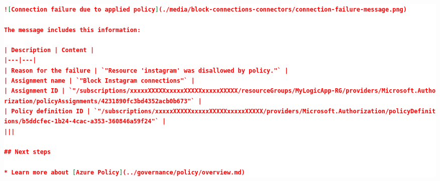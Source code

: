    ```json
![Connection failure due to applied policy](./media/block-connections-connectors/connection-failure-message.png)

The message includes this information:

| Description | Content |
|---|---|
| Reason for the failure | `"Resource 'instagram' was disallowed by policy."` |
| Assignment name | `"Block Instagram connections"` |
| Assignment ID | `"/subscriptions/xxxxxXXXXXxxxxxXXXXXxxxxxXXXXX/resourceGroups/MyLogicApp-RG/providers/Microsoft.Authorization/policyAssignments/4231890fc3bd4352acb0b673"` |
| Policy definition ID | `"/subscriptions/xxxxxXXXXXxxxxxXXXXXxxxxxXXXXX/providers/Microsoft.Authorization/policyDefinitions/b5ddcfec-1b24-4cac-a353-360846a59f24"` |
|||

## Next steps

* Learn more about [Azure Policy](../governance/policy/overview.md)
